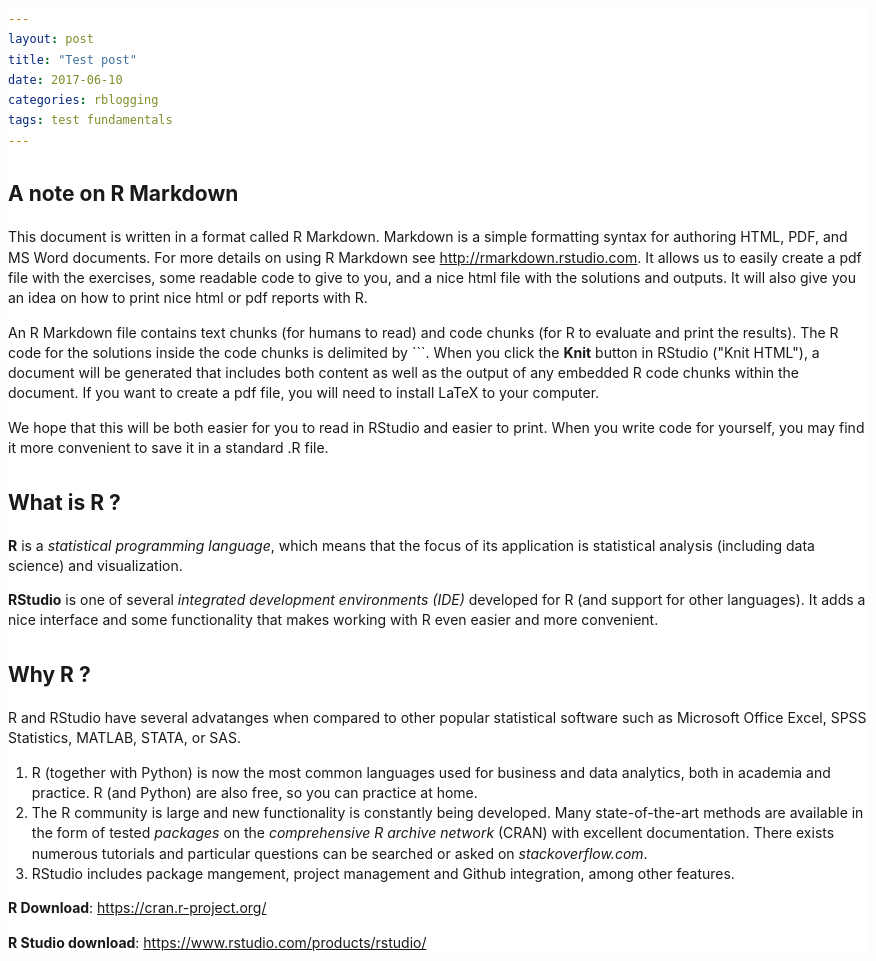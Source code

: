 ```yaml
---
layout: post
title: "Test post"
date: 2017-06-10
categories: rblogging
tags: test fundamentals
---
```


A note on R Markdown
--------------------

This document is written in a format called R Markdown. Markdown is a simple formatting syntax for authoring HTML, PDF, and MS Word documents. For more details on using R Markdown see <http://rmarkdown.rstudio.com>. It allows us to easily create a pdf file with the exercises, some readable code to give to you, and a nice html file with the solutions and outputs. It will also give you an idea on how to print nice html or pdf reports with R.

An R Markdown file contains text chunks (for humans to read) and code chunks (for R to evaluate and print the results). The R code for the solutions inside the code chunks is delimited by \`\`\`. When you click the **Knit** button in RStudio ("Knit HTML"), a document will be generated that includes both content as well as the output of any embedded R code chunks within the document. If you want to create a pdf file, you will need to install LaTeX to your computer.

We hope that this will be both easier for you to read in RStudio and easier to print. When you write code for yourself, you may find it more convenient to save it in a standard .R file.

What is R ?
-----------

**R** is a *statistical programming language*, which means that the focus of its application is statistical analysis (including data science) and visualization.

**RStudio** is one of several *integrated development environments (IDE)* developed for R (and support for other languages). It adds a nice interface and some functionality that makes working with R even easier and more convenient.

Why R ?
-------

R and RStudio have several advatanges when compared to other popular statistical software such as Microsoft Office Excel, SPSS Statistics, MATLAB, STATA, or SAS.

1.  R (together with Python) is now the most common languages used for business and data analytics, both in academia and practice. R (and Python) are also free, so you can practice at home.
2.  The R community is large and new functionality is constantly being developed. Many state-of-the-art methods are available in the form of tested *packages* on the *comprehensive R archive network* (CRAN) with excellent documentation. There exists numerous tutorials and particular questions can be searched or asked on *stackoverflow.com*.
3.  RStudio includes package mangement, project management and Github integration, among other features.

**R Download**: <https://cran.r-project.org/>

**R Studio download**: <https://www.rstudio.com/products/rstudio/>
